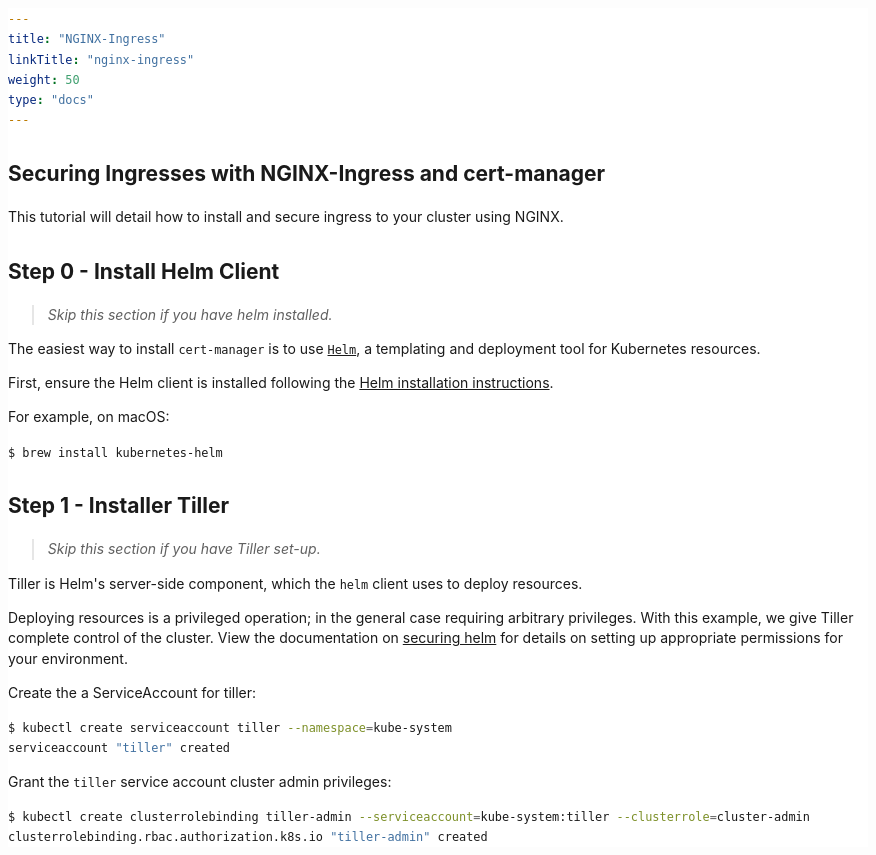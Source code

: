 ```yaml
---
title: "NGINX-Ingress"
linkTitle: "nginx-ingress"
weight: 50
type: "docs"
---
```


## Securing Ingresses with NGINX-Ingress and cert-manager

This tutorial will detail how to install and secure ingress to your cluster
using NGINX.

## Step 0 - Install Helm Client

> *Skip this section if you have helm installed.*

The easiest way to install `cert-manager` is to use [`Helm`](https://helm.sh), a
templating and deployment tool for Kubernetes resources.

First, ensure the Helm client is installed following the [Helm installation
instructions](https://github.com/helm/helm/blob/master/docs/install.md).

For example, on macOS:

```bash
$ brew install kubernetes-helm
```

## Step 1 - Installer Tiller

> *Skip this section if you have Tiller set-up.*

Tiller is Helm's server-side component, which the `helm` client uses to
deploy resources.

Deploying resources is a privileged operation; in the general case requiring
arbitrary privileges. With this example, we give Tiller complete control of the
cluster. View the documentation on [securing
helm](https://docs.helm.sh/using_helm/#securing-your-helm-installation) for
details on setting up appropriate permissions for your environment.

Create the a ServiceAccount for tiller:

```bash
$ kubectl create serviceaccount tiller --namespace=kube-system
serviceaccount "tiller" created
```

Grant the `tiller` service account cluster admin privileges:

```bash
$ kubectl create clusterrolebinding tiller-admin --serviceaccount=kube-system:tiller --clusterrole=cluster-admin
clusterrolebinding.rbac.authorization.k8s.io "tiller-admin" created
```
